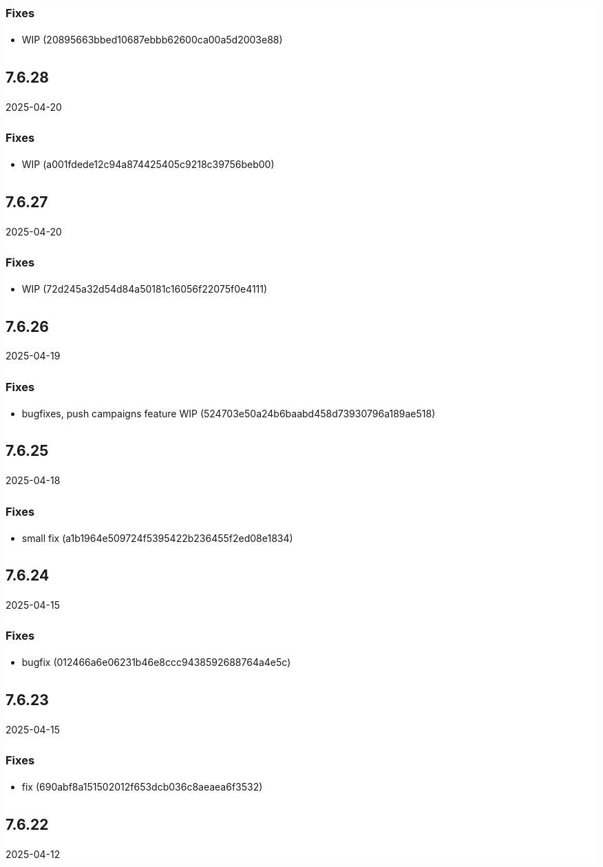 ### Fixes

- WIP (20895663bbed10687ebbb62600ca00a5d2003e88)

## 7.6.28
2025-04-20

### Fixes

- WIP (a001fdede12c94a874425405c9218c39756beb00)

## 7.6.27
2025-04-20

### Fixes

- WIP (72d245a32d54d84a50181c16056f22075f0e4111)

## 7.6.26
2025-04-19

### Fixes

- bugfixes, push campaigns feature WIP (524703e50a24b6baabd458d73930796a189ae518)

## 7.6.25
2025-04-18

### Fixes

- small fix (a1b1964e509724f5395422b236455f2ed08e1834)

## 7.6.24
2025-04-15

### Fixes

- bugfix (012466a6e06231b46e8ccc9438592688764a4e5c)

## 7.6.23
2025-04-15

### Fixes

- fix (690abf8a151502012f653dcb036c8aeaea6f3532)

## 7.6.22
2025-04-12

